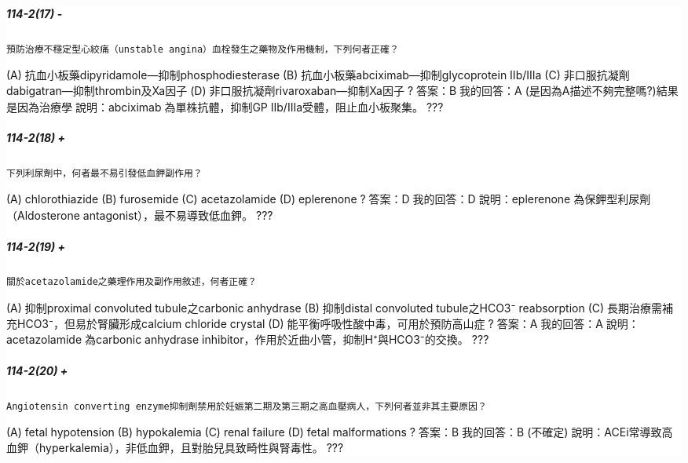 ##### 114-2(17) -
```Question
預防治療不穩定型心絞痛（unstable angina）血栓發生之藥物及作用機制，下列何者正確？
```
(A) 抗血小板藥dipyridamole—抑制phosphodiesterase
(B) 抗血小板藥abciximab—抑制glycoprotein IIb/IIIa
(C) 非口服抗凝劑dabigatran—抑制thrombin及Xa因子
(D) 非口服抗凝劑rivaroxaban—抑制Xa因子
?
答案：B
我的回答：A (是因為A描述不夠完整嗎?)結果是因為治療學
說明：abciximab 為單株抗體，抑制GP IIb/IIIa受體，阻止血小板聚集。
???

##### 114-2(18) +
```Question
下列利尿劑中，何者最不易引發低血鉀副作用？
```
(A) chlorothiazide
(B) furosemide
(C) acetazolamide
(D) eplerenone
?
答案：D
我的回答：D
說明：eplerenone 為保鉀型利尿劑（Aldosterone antagonist），最不易導致低血鉀。
???

##### 114-2(19) +
```Question
關於acetazolamide之藥理作用及副作用敘述，何者正確？
```
(A) 抑制proximal convoluted tubule之carbonic anhydrase
(B) 抑制distal convoluted tubule之HCO3⁻ reabsorption
(C) 長期治療需補充HCO3⁻，但易於腎臟形成calcium chloride crystal
(D) 能平衡呼吸性酸中毒，可用於預防高山症
?
答案：A
我的回答：A
說明：acetazolamide 為carbonic anhydrase inhibitor，作用於近曲小管，抑制H⁺與HCO3⁻的交換。
???

##### 114-2(20) +
```Question
Angiotensin converting enzyme抑制劑禁用於妊娠第二期及第三期之高血壓病人，下列何者並非其主要原因？
```
(A) fetal hypotension
(B) hypokalemia
(C) renal failure
(D) fetal malformations
?
答案：B
我的回答：B (不確定)
說明：ACEi常導致高血鉀（hyperkalemia），非低血鉀，且對胎兒具致畸性與腎毒性。
???
